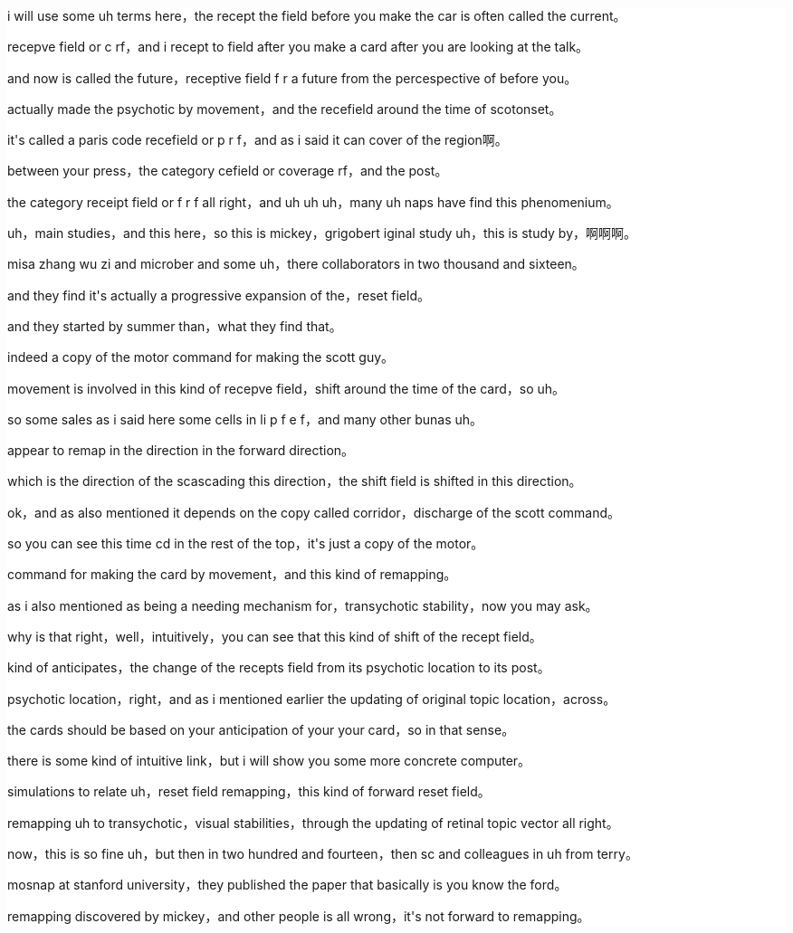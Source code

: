 i will use some uh terms here，the recept the field before you make the car is often called the current。

recepve field or c rf，and i recept to field after you make a card after you are looking at the talk。

and now is called the future，receptive field f r a future from the percespective of before you。

actually made the psychotic by movement，and the recefield around the time of scotonset。

it's called a paris code recefield or p r f，and as i said it can cover of the region啊。

between your press，the category cefield or coverage rf，and the post。

the category receipt field or f r f all right，and uh uh uh，many uh naps have find this phenomenium。

uh，main studies，and this here，so this is mickey，grigobert iginal study uh，this is study by，啊啊啊。

misa zhang wu zi and microber and some uh，there collaborators in two thousand and sixteen。

and they find it's actually a progressive expansion of the，reset field。

and they started by summer than，what they find that。

indeed a copy of the motor command for making the scott guy。

movement is involved in this kind of recepve field，shift around the time of the card，so uh。

so some sales as i said here some cells in li p f e f，and many other bunas uh。

appear to remap in the direction in the forward direction。

which is the direction of the scascading this direction，the shift field is shifted in this direction。

ok，and as also mentioned it depends on the copy called corridor，discharge of the scott command。

so you can see this time cd in the rest of the top，it's just a copy of the motor。

command for making the card by movement，and this kind of remapping。

as i also mentioned as being a needing mechanism for，transychotic stability，now you may ask。

why is that right，well，intuitively，you can see that this kind of shift of the recept field。

kind of anticipates，the change of the recepts field from its psychotic location to its post。

psychotic location，right，and as i mentioned earlier the updating of original topic location，across。

the cards should be based on your anticipation of your your card，so in that sense。

there is some kind of intuitive link，but i will show you some more concrete computer。

simulations to relate uh，reset field remapping，this kind of forward reset field。

remapping uh to transychotic，visual stabilities，through the updating of retinal topic vector all right。

now，this is so fine uh，but then in two hundred and fourteen，then sc and colleagues in uh from terry。

mosnap at stanford university，they published the paper that basically is you know the ford。

remapping discovered by mickey，and other people is all wrong，it's not forward to remapping。
